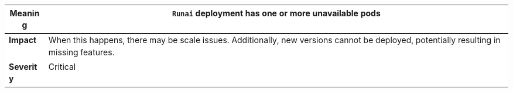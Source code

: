 | **Meaning**                    | `Runai` deployment has one or more unavailable pods                                                                                                                                                                                                                                                                                                                                                                                                                                                                                                                                                                                                                                                                                                                                                                                                                                                                                                                                                                                                                                                                                                                                                                                                          |
| ------------------------------ | ------------------------------------------------------------------------------------------------------------------------------------------------------------------------------------------------------------------------------------------------------------------------------------------------------------------------------------------------------------------------------------------------------------------------------------------------------------------------------------------------------------------------------------------------------------------------------------------------------------------------------------------------------------------------------------------------------------------------------------------------------------------------------------------------------------------------------------------------------------------------------------------------------------------------------------------------------------------------------------------------------------------------------------------------------------------------------------------------------------------------------------------------------------------------------------------------------------------------------------------------------------ |
| **Impact**                     | When this happens, there may be scale issues. Additionally, new versions cannot be deployed, potentially resulting in missing features.                                                                                                                                                                                                                                                                                                                                                                                                                                                                                                                                                                                                                                                                                                                                                                                                                                                                                                                                                                                                                                                                                                                      |
| **Severity**                   | Critical                                                                                                                                                                                                                                                                                                                                                                                                                                                                                                                                                                                                                                                                                                                                                                                                                                                                                                                                                                                                                                                                                                                                                                                                                                                     |